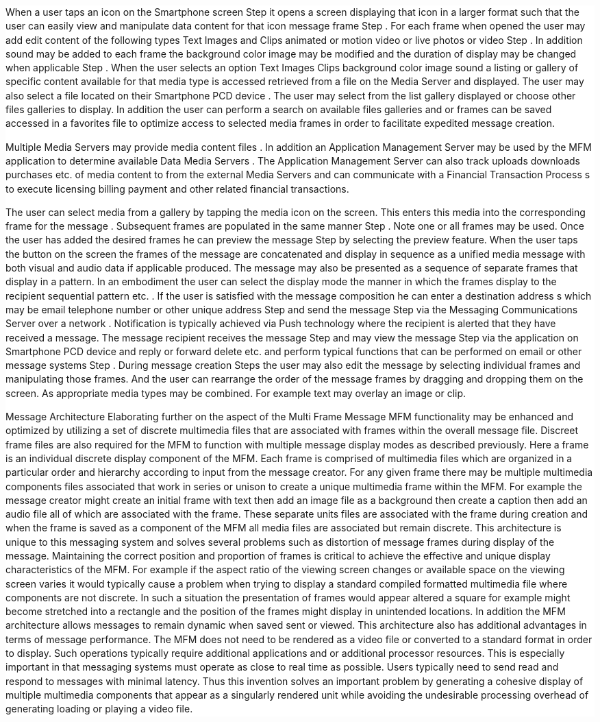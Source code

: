 When a user taps an icon on the Smartphone screen Step it opens a screen displaying that icon in a larger format such that the user can easily view and manipulate data content for that icon message frame Step . For each frame when opened the user may add edit content of the following types Text Images and Clips animated or motion video or live photos or video Step . In addition sound may be added to each frame the background color image may be modified and the duration of display may be changed when applicable Step . When the user selects an option Text Images Clips background color image sound a listing or gallery of specific content available for that media type is accessed retrieved from a file on the Media Server and displayed. The user may also select a file located on their Smartphone PCD device . The user may select from the list gallery displayed or choose other files galleries to display. In addition the user can perform a search on available files galleries and or frames can be saved accessed in a favorites file to optimize access to selected media frames in order to facilitate expedited message creation.

Multiple Media Servers may provide media content files . In addition an Application Management Server may be used by the MFM application to determine available Data Media Servers . The Application Management Server can also track uploads downloads purchases etc. of media content to from the external Media Servers and can communicate with a Financial Transaction Process s to execute licensing billing payment and other related financial transactions.

The user can select media from a gallery by tapping the media icon on the screen. This enters this media into the corresponding frame for the message . Subsequent frames are populated in the same manner Step . Note one or all frames may be used. Once the user has added the desired frames he can preview the message Step by selecting the preview feature. When the user taps the button on the screen the frames of the message are concatenated and display in sequence as a unified media message with both visual and audio data if applicable produced. The message may also be presented as a sequence of separate frames that display in a pattern. In an embodiment the user can select the display mode the manner in which the frames display to the recipient sequential pattern etc. . If the user is satisfied with the message composition he can enter a destination address s which may be email telephone number or other unique address Step and send the message Step via the Messaging Communications Server over a network . Notification is typically achieved via Push technology where the recipient is alerted that they have received a message. The message recipient receives the message Step and may view the message Step via the application on Smartphone PCD device and reply or forward delete etc. and perform typical functions that can be performed on email or other message systems Step . During message creation Steps the user may also edit the message by selecting individual frames and manipulating those frames. And the user can rearrange the order of the message frames by dragging and dropping them on the screen. As appropriate media types may be combined. For example text may overlay an image or clip.

Message Architecture Elaborating further on the aspect of the Multi Frame Message MFM functionality may be enhanced and optimized by utilizing a set of discrete multimedia files that are associated with frames within the overall message file. Discreet frame files are also required for the MFM to function with multiple message display modes as described previously. Here a frame is an individual discrete display component of the MFM. Each frame is comprised of multimedia files which are organized in a particular order and hierarchy according to input from the message creator. For any given frame there may be multiple multimedia components files associated that work in series or unison to create a unique multimedia frame within the MFM. For example the message creator might create an initial frame with text then add an image file as a background then create a caption then add an audio file all of which are associated with the frame. These separate units files are associated with the frame during creation and when the frame is saved as a component of the MFM all media files are associated but remain discrete. This architecture is unique to this messaging system and solves several problems such as distortion of message frames during display of the message. Maintaining the correct position and proportion of frames is critical to achieve the effective and unique display characteristics of the MFM. For example if the aspect ratio of the viewing screen changes or available space on the viewing screen varies it would typically cause a problem when trying to display a standard compiled formatted multimedia file where components are not discrete. In such a situation the presentation of frames would appear altered a square for example might become stretched into a rectangle and the position of the frames might display in unintended locations. In addition the MFM architecture allows messages to remain dynamic when saved sent or viewed. This architecture also has additional advantages in terms of message performance. The MFM does not need to be rendered as a video file or converted to a standard format in order to display. Such operations typically require additional applications and or additional processor resources. This is especially important in that messaging systems must operate as close to real time as possible. Users typically need to send read and respond to messages with minimal latency. Thus this invention solves an important problem by generating a cohesive display of multiple multimedia components that appear as a singularly rendered unit while avoiding the undesirable processing overhead of generating loading or playing a video file.